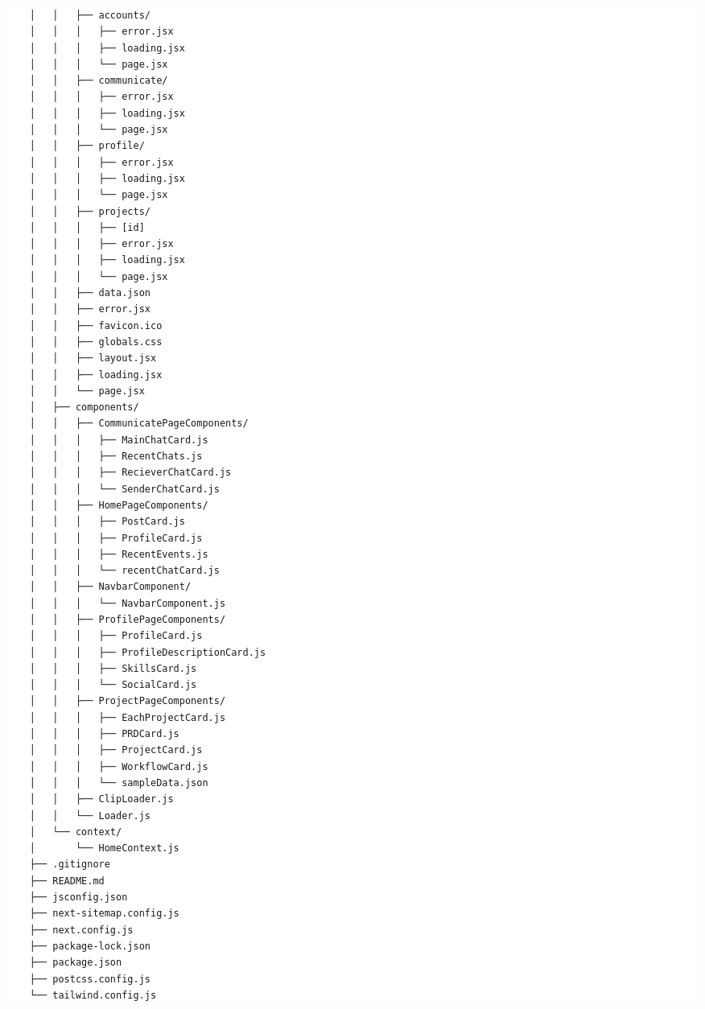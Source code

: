 ```
    │   │   ├── accounts/
    │   │   │   ├── error.jsx
    │   │   │   ├── loading.jsx
    │   │   │   └── page.jsx
    │   │   ├── communicate/
    │   │   │   ├── error.jsx
    │   │   │   ├── loading.jsx
    │   │   │   └── page.jsx
    │   │   ├── profile/
    │   │   │   ├── error.jsx
    │   │   │   ├── loading.jsx
    │   │   │   └── page.jsx
    │   │   ├── projects/
    │   │   │   ├── [id]
    │   │   │   ├── error.jsx
    │   │   │   ├── loading.jsx
    │   │   │   └── page.jsx
    │   │   ├── data.json
    │   │   ├── error.jsx
    │   │   ├── favicon.ico
    │   │   ├── globals.css
    │   │   ├── layout.jsx
    │   │   ├── loading.jsx
    │   │   └── page.jsx
    │   ├── components/
    │   │   ├── CommunicatePageComponents/
    │   │   │   ├── MainChatCard.js
    │   │   │   ├── RecentChats.js
    │   │   │   ├── RecieverChatCard.js
    │   │   │   └── SenderChatCard.js
    │   │   ├── HomePageComponents/
    │   │   │   ├── PostCard.js
    │   │   │   ├── ProfileCard.js
    │   │   │   ├── RecentEvents.js
    │   │   │   └── recentChatCard.js
    │   │   ├── NavbarComponent/
    │   │   │   └── NavbarComponent.js
    │   │   ├── ProfilePageComponents/
    │   │   │   ├── ProfileCard.js
    │   │   │   ├── ProfileDescriptionCard.js
    │   │   │   ├── SkillsCard.js
    │   │   │   └── SocialCard.js
    │   │   ├── ProjectPageComponents/
    │   │   │   ├── EachProjectCard.js
    │   │   │   ├── PRDCard.js
    │   │   │   ├── ProjectCard.js
    │   │   │   ├── WorkflowCard.js
    │   │   │   └── sampleData.json
    │   │   ├── ClipLoader.js
    │   │   └── Loader.js
    │   └── context/
    │       └── HomeContext.js
    ├── .gitignore
    ├── README.md
    ├── jsconfig.json
    ├── next-sitemap.config.js
    ├── next.config.js
    ├── package-lock.json
    ├── package.json
    ├── postcss.config.js
    └── tailwind.config.js
```


[Next.js]: https://img.shields.io/badge/next.js-000000?style=for-the-badge&logo=nextdotjs&logoColor=white
[Next-url]: https://nextjs.org/
[DjangoREST]: https://img.shields.io/badge/DJANGO-REST-ff1709?style=for-the-badge&logo=django&logoColor=white&color=ff1709&labelColor=gray
[DjangoREST-url]: https://www.django-rest-framework.org/
[TailwindCSS]: https://img.shields.io/badge/tailwindcss-38B2AC?style=for-the-badge&logo=tailwind-css&logoColor=white
[TailwindCSS-url]: https://tailwindcss.com/
[MongoDB]: https://img.shields.io/badge/MongoDB-4EA94B?style=for-the-badge&logo=mongodb&logoColor=white
[MongoDB-url]: https://www.mongodb.com/
[socket.io]: https://img.shields.io/badge/socket.io-010101?style=for-the-badge&logo=socket.io&logoColor=white
[socket.io-url]: https://socket.io/
[WebRTC]: https://img.shields.io/badge/WebRTC-333333?style=for-the-badge&logo=webrtc&logoColor=white
[WebRTC-url]: https://webrtc.org/
[python]: https://img.shields.io/badge/python-3776AB?style=for-the-badge&logo=python&logoColor=white
[python-url]: https://www.python.org/
[Docker]: https://img.shields.io/badge/docker-2496ED?style=for-the-badge&logo=docker&logoColor=white
[Docker-url]: https://www.docker.com/
[Gunicorn]: https://img.shields.io/badge/gunicorn-37474F?style=for-the-badge&logo=gunicorn&logoColor=white
[Gunicorn-url]: https://gunicorn.org/